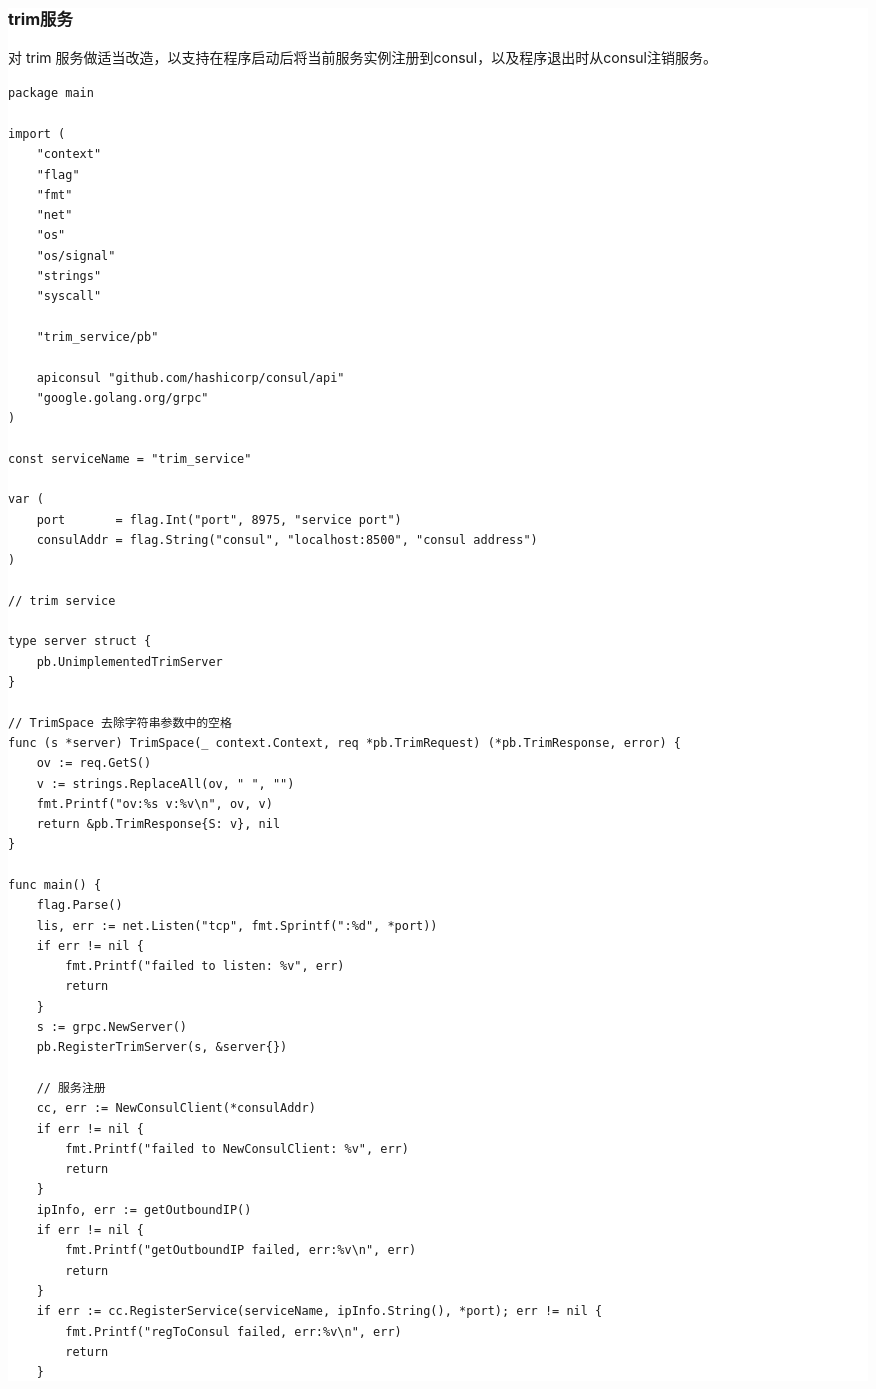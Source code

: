 
### trim服务

对 trim 服务做适当改造，以支持在程序启动后将当前服务实例注册到consul，以及程序退出时从consul注销服务。

    package main
    
    import (
    	"context"
    	"flag"
    	"fmt"
    	"net"
    	"os"
    	"os/signal"
    	"strings"
    	"syscall"
    
    	"trim_service/pb"
    
    	apiconsul "github.com/hashicorp/consul/api"
    	"google.golang.org/grpc"
    )
    
    const serviceName = "trim_service"
    
    var (
    	port       = flag.Int("port", 8975, "service port")
    	consulAddr = flag.String("consul", "localhost:8500", "consul address")
    )
    
    // trim service
    
    type server struct {
    	pb.UnimplementedTrimServer
    }
    
    // TrimSpace 去除字符串参数中的空格
    func (s *server) TrimSpace(_ context.Context, req *pb.TrimRequest) (*pb.TrimResponse, error) {
    	ov := req.GetS()
    	v := strings.ReplaceAll(ov, " ", "")
    	fmt.Printf("ov:%s v:%v\n", ov, v)
    	return &pb.TrimResponse{S: v}, nil
    }
    
    func main() {
    	flag.Parse()
    	lis, err := net.Listen("tcp", fmt.Sprintf(":%d", *port))
    	if err != nil {
    		fmt.Printf("failed to listen: %v", err)
    		return
    	}
    	s := grpc.NewServer()
    	pb.RegisterTrimServer(s, &server{})
    
    	// 服务注册
    	cc, err := NewConsulClient(*consulAddr)
    	if err != nil {
    		fmt.Printf("failed to NewConsulClient: %v", err)
    		return
    	}
    	ipInfo, err := getOutboundIP()
    	if err != nil {
    		fmt.Printf("getOutboundIP failed, err:%v\n", err)
    		return
    	}
    	if err := cc.RegisterService(serviceName, ipInfo.String(), *port); err != nil {
    		fmt.Printf("regToConsul failed, err:%v\n", err)
    		return
    	}